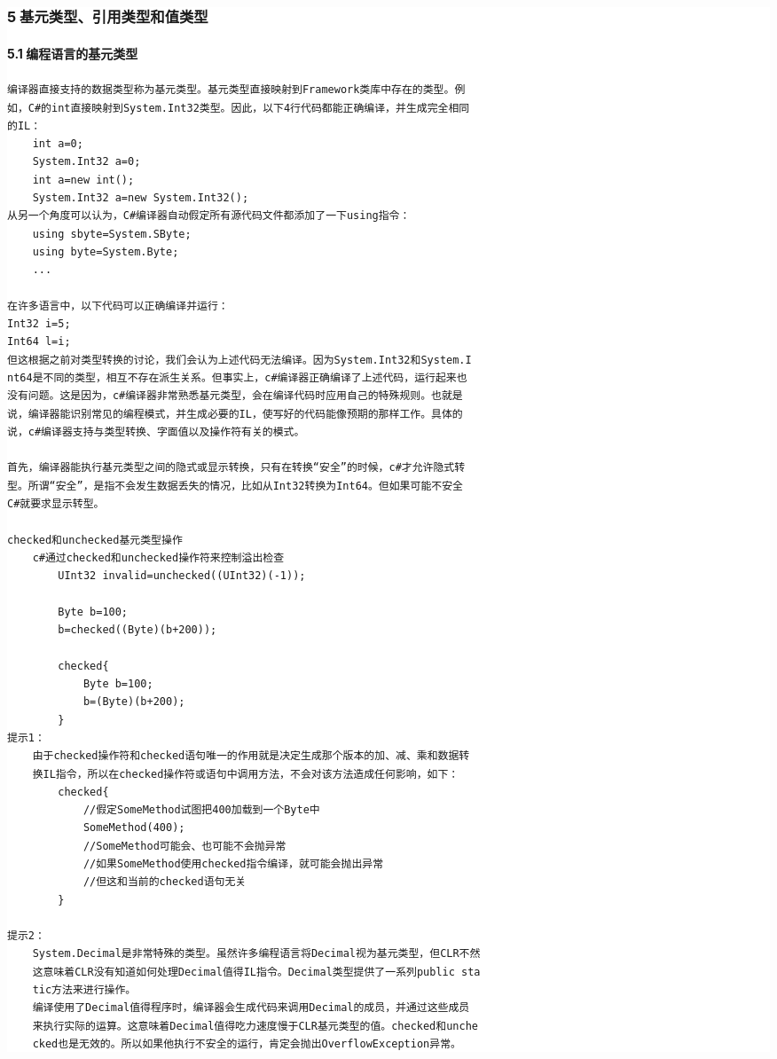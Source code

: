 ### 5 基元类型、引用类型和值类型

#### 5.1 编程语言的基元类型

    编译器直接支持的数据类型称为基元类型。基元类型直接映射到Framework类库中存在的类型。例
    如，C#的int直接映射到System.Int32类型。因此，以下4行代码都能正确编译，并生成完全相同
    的IL：
        int a=0;
        System.Int32 a=0;
        int a=new int();
        System.Int32 a=new System.Int32();
    从另一个角度可以认为，C#编译器自动假定所有源代码文件都添加了一下using指令：
        using sbyte=System.SByte;
        using byte=System.Byte;
        ...

    在许多语言中，以下代码可以正确编译并运行：
    Int32 i=5;
    Int64 l=i;
    但这根据之前对类型转换的讨论，我们会认为上述代码无法编译。因为System.Int32和System.I
    nt64是不同的类型，相互不存在派生关系。但事实上，c#编译器正确编译了上述代码，运行起来也
    没有问题。这是因为，c#编译器非常熟悉基元类型，会在编译代码时应用自己的特殊规则。也就是
    说，编译器能识别常见的编程模式，并生成必要的IL，使写好的代码能像预期的那样工作。具体的
    说，c#编译器支持与类型转换、字面值以及操作符有关的模式。

    首先，编译器能执行基元类型之间的隐式或显示转换，只有在转换“安全”的时候，c#才允许隐式转
    型。所谓“安全”，是指不会发生数据丢失的情况，比如从Int32转换为Int64。但如果可能不安全
    C#就要求显示转型。

    checked和unchecked基元类型操作
        c#通过checked和unchecked操作符来控制溢出检查
            UInt32 invalid=unchecked((UInt32)(-1));
            
            Byte b=100;
            b=checked((Byte)(b+200));

            checked{
                Byte b=100;
                b=(Byte)(b+200);
            }
    提示1：
        由于checked操作符和checked语句唯一的作用就是决定生成那个版本的加、减、乘和数据转
        换IL指令，所以在checked操作符或语句中调用方法，不会对该方法造成任何影响，如下：
            checked{
                //假定SomeMethod试图把400加载到一个Byte中
                SomeMethod(400);
                //SomeMethod可能会、也可能不会抛异常
                //如果SomeMethod使用checked指令编译，就可能会抛出异常
                //但这和当前的checked语句无关
            }

    提示2：
        System.Decimal是非常特殊的类型。虽然许多编程语言将Decimal视为基元类型，但CLR不然
        这意味着CLR没有知道如何处理Decimal值得IL指令。Decimal类型提供了一系列public sta
        tic方法来进行操作。
        编译使用了Decimal值得程序时，编译器会生成代码来调用Decimal的成员，并通过这些成员
        来执行实际的运算。这意味着Decimal值得吃力速度慢于CLR基元类型的值。checked和unche
        cked也是无效的。所以如果他执行不安全的运行，肯定会抛出OverflowException异常。
